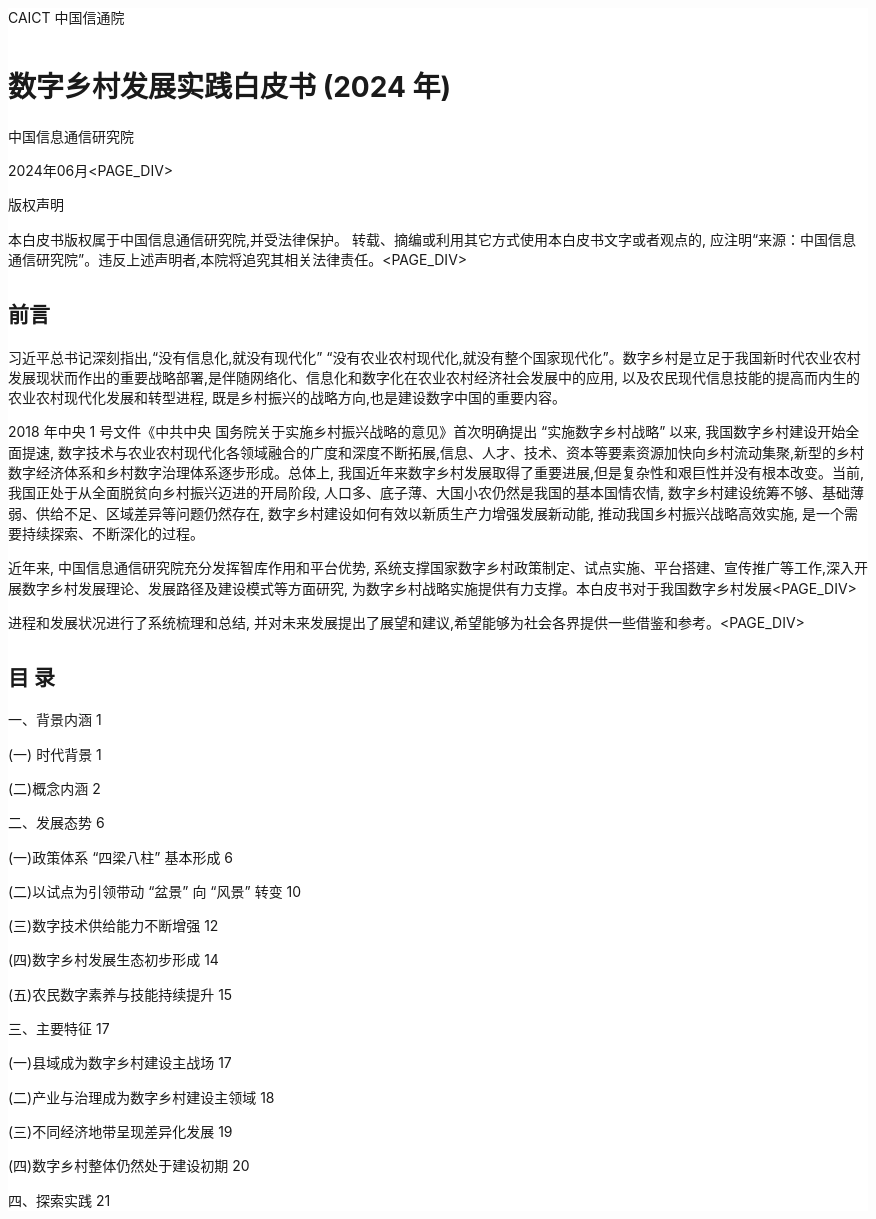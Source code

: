 CAICT 中国信通院

# 数字乡村发展实践白皮书 (2024 年)

中国信息通信研究院

2024年06月<PAGE_DIV> 

版权声明

本白皮书版权属于中国信息通信研究院,并受法律保护。 转载、摘编或利用其它方式使用本白皮书文字或者观点的, 应注明“来源：中国信息通信研究院”。违反上述声明者,本院将追究其相关法律责任。<PAGE_DIV> 

## 前言

习近平总书记深刻指出,“没有信息化,就没有现代化” “没有农业农村现代化,就没有整个国家现代化”。数字乡村是立足于我国新时代农业农村发展现状而作出的重要战略部署,是伴随网络化、信息化和数字化在农业农村经济社会发展中的应用, 以及农民现代信息技能的提高而内生的农业农村现代化发展和转型进程, 既是乡村振兴的战略方向,也是建设数字中国的重要内容。

2018 年中央 1 号文件《中共中央 国务院关于实施乡村振兴战略的意见》首次明确提出 “实施数字乡村战略” 以来, 我国数字乡村建设开始全面提速, 数字技术与农业农村现代化各领域融合的广度和深度不断拓展,信息、人才、技术、资本等要素资源加快向乡村流动集聚,新型的乡村数字经济体系和乡村数字治理体系逐步形成。总体上, 我国近年来数字乡村发展取得了重要进展,但是复杂性和艰巨性并没有根本改变。当前,我国正处于从全面脱贫向乡村振兴迈进的开局阶段, 人口多、底子薄、大国小农仍然是我国的基本国情农情, 数字乡村建设统筹不够、基础薄弱、供给不足、区域差异等问题仍然存在, 数字乡村建设如何有效以新质生产力增强发展新动能, 推动我国乡村振兴战略高效实施, 是一个需要持续探索、不断深化的过程。

近年来, 中国信息通信研究院充分发挥智库作用和平台优势, 系统支撑国家数字乡村政策制定、试点实施、平台搭建、宣传推广等工作,深入开展数字乡村发展理论、发展路径及建设模式等方面研究, 为数字乡村战略实施提供有力支撑。本白皮书对于我国数字乡村发展<PAGE_DIV> 

进程和发展状况进行了系统梳理和总结, 并对未来发展提出了展望和建议,希望能够为社会各界提供一些借鉴和参考。<PAGE_DIV> 

## 目 录

一、背景内涵 1

(一) 时代背景 1

(二)概念内涵 2

二、发展态势 6

(一)政策体系 “四梁八柱” 基本形成 6

(二)以试点为引领带动 “盆景” 向 “风景” 转变 10

(三)数字技术供给能力不断增强 12

(四)数字乡村发展生态初步形成 14

(五)农民数字素养与技能持续提升 15

三、主要特征 17

(一)县域成为数字乡村建设主战场 17

(二)产业与治理成为数字乡村建设主领域 18

(三)不同经济地带呈现差异化发展 19

(四)数字乡村整体仍然处于建设初期 20

四、探索实践 21
